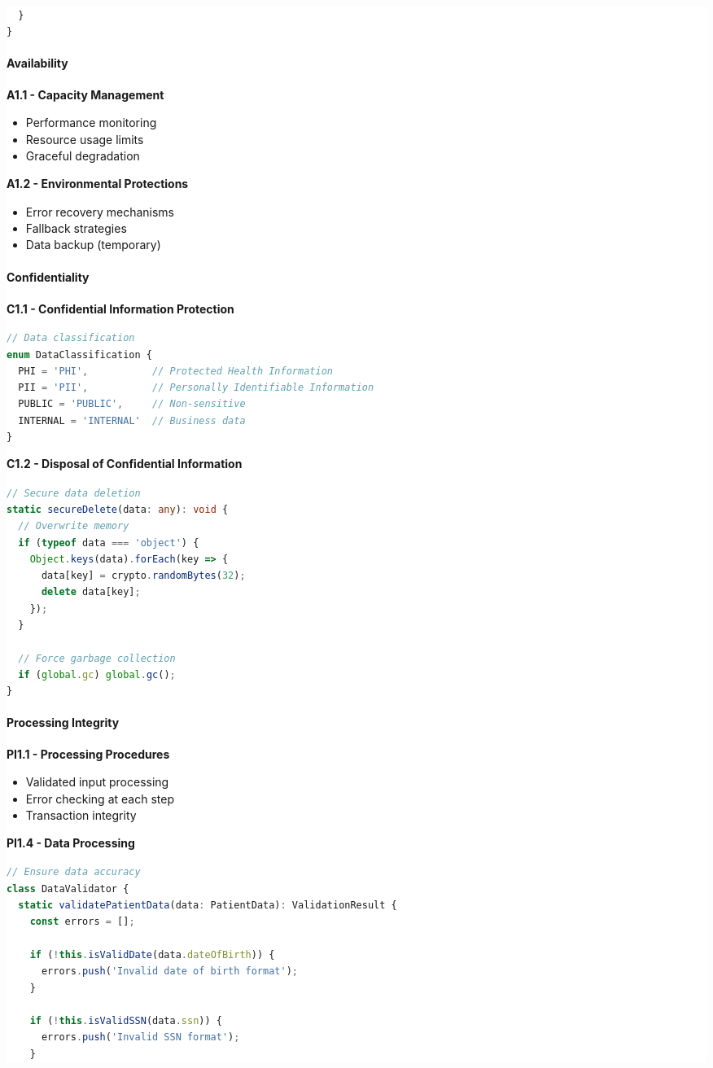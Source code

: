 ```typescript
  }
}
```

#### Availability

**A1.1 - Capacity Management**
- Performance monitoring
- Resource usage limits
- Graceful degradation

**A1.2 - Environmental Protections**
- Error recovery mechanisms
- Fallback strategies
- Data backup (temporary)

#### Confidentiality

**C1.1 - Confidential Information Protection**
```typescript
// Data classification
enum DataClassification {
  PHI = 'PHI',           // Protected Health Information
  PII = 'PII',           // Personally Identifiable Information
  PUBLIC = 'PUBLIC',     // Non-sensitive
  INTERNAL = 'INTERNAL'  // Business data
}
```

**C1.2 - Disposal of Confidential Information**
```typescript
// Secure data deletion
static secureDelete(data: any): void {
  // Overwrite memory
  if (typeof data === 'object') {
    Object.keys(data).forEach(key => {
      data[key] = crypto.randomBytes(32);
      delete data[key];
    });
  }
  
  // Force garbage collection
  if (global.gc) global.gc();
}
```

#### Processing Integrity

**PI1.1 - Processing Procedures**
- Validated input processing
- Error checking at each step
- Transaction integrity

**PI1.4 - Data Processing**
```typescript
// Ensure data accuracy
class DataValidator {
  static validatePatientData(data: PatientData): ValidationResult {
    const errors = [];
    
    if (!this.isValidDate(data.dateOfBirth)) {
      errors.push('Invalid date of birth format');
    }
    
    if (!this.isValidSSN(data.ssn)) {
      errors.push('Invalid SSN format');
    }
```